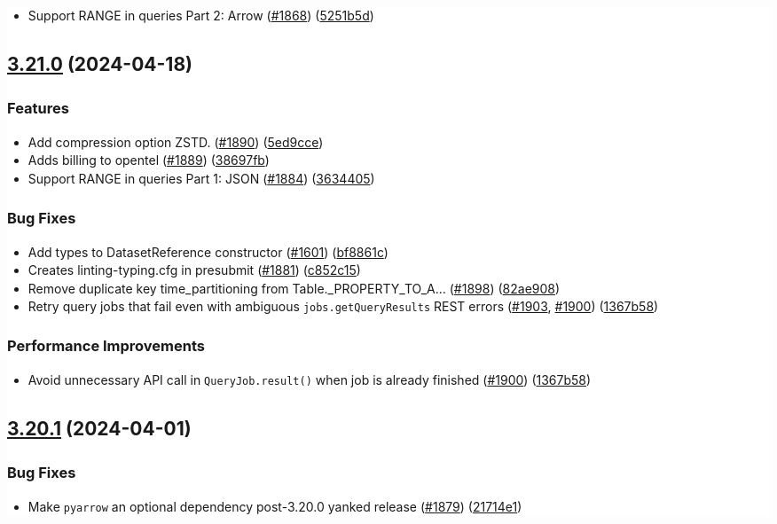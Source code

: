 * Support RANGE in queries Part 2: Arrow ([#1868](https://github.com/googleapis/python-bigquery/issues/1868)) ([5251b5d](https://github.com/googleapis/python-bigquery/commit/5251b5dbb254732ea730bab664ad319bd5be47e7))

## [3.21.0](https://github.com/googleapis/python-bigquery/compare/v3.20.1...v3.21.0) (2024-04-18)


### Features

* Add compression option ZSTD. ([#1890](https://github.com/googleapis/python-bigquery/issues/1890)) ([5ed9cce](https://github.com/googleapis/python-bigquery/commit/5ed9ccee204b7cf8e96cb0e050f6830c05f3b4fd))
* Adds billing to opentel ([#1889](https://github.com/googleapis/python-bigquery/issues/1889)) ([38697fb](https://github.com/googleapis/python-bigquery/commit/38697fb942516fc2f6f5e21e19a11811fbaeb1f4))
* Support RANGE in queries Part 1: JSON ([#1884](https://github.com/googleapis/python-bigquery/issues/1884)) ([3634405](https://github.com/googleapis/python-bigquery/commit/3634405fa1b40ae5f69b06d7c7f8de4e3d246d92))


### Bug Fixes

* Add types to DatasetReference constructor ([#1601](https://github.com/googleapis/python-bigquery/issues/1601)) ([bf8861c](https://github.com/googleapis/python-bigquery/commit/bf8861c3473a1af978db7a06463ddc0bad86f326))
* Creates linting-typing.cfg in presubmit ([#1881](https://github.com/googleapis/python-bigquery/issues/1881)) ([c852c15](https://github.com/googleapis/python-bigquery/commit/c852c153c55025ba1187d61e313ead2308616c55))
* Remove duplicate key time_partitioning from Table._PROPERTY_TO_A… ([#1898](https://github.com/googleapis/python-bigquery/issues/1898)) ([82ae908](https://github.com/googleapis/python-bigquery/commit/82ae908fbf3b2361343fff1859d3533383dc50ec))
* Retry query jobs that fail even with ambiguous `jobs.getQueryResults` REST errors ([#1903](https://github.com/googleapis/python-bigquery/issues/1903), [#1900](https://github.com/googleapis/python-bigquery/issues/1900)) ([1367b58](https://github.com/googleapis/python-bigquery/commit/1367b584b68d917ec325ce4383a0e9a36205b894))


### Performance Improvements

* Avoid unnecessary API call in `QueryJob.result()` when job is already finished ([#1900](https://github.com/googleapis/python-bigquery/issues/1900)) ([1367b58](https://github.com/googleapis/python-bigquery/commit/1367b584b68d917ec325ce4383a0e9a36205b894))

## [3.20.1](https://github.com/googleapis/python-bigquery/compare/v3.20.0...v3.20.1) (2024-04-01)


### Bug Fixes

* Make `pyarrow` an optional dependency post-3.20.0 yanked release ([#1879](https://github.com/googleapis/python-bigquery/issues/1879)) ([21714e1](https://github.com/googleapis/python-bigquery/commit/21714e18bad8d8d89ed5642dbdb61d14e97d5f33))
